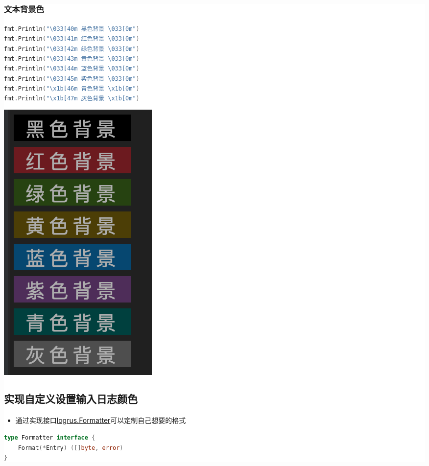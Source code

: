 ### 文本背景色

```Go
fmt.Println("\033[40m 黑色背景 \033[0m")
fmt.Println("\033[41m 红色背景 \033[0m")
fmt.Println("\033[42m 绿色背景 \033[0m")
fmt.Println("\033[43m 黄色背景 \033[0m")
fmt.Println("\033[44m 蓝色背景 \033[0m")
fmt.Println("\033[45m 紫色背景 \033[0m")
fmt.Println("\x1b[46m 青色背景 \x1b[0m")
fmt.Println("\x1b[47m 灰色背景 \x1b[0m")
```

![logrus_bg_color](/image/go/logrus_bg_color.png)


## 实现自定义设置输入日志颜色

- 通过实现接口[logrus.Formatter](https://github.com/sirupsen/logrus/blob/master/formatter.go#L26)可以定制自己想要的格式

```Go
type Formatter interface {
	Format(*Entry) ([]byte, error)
} 
```
